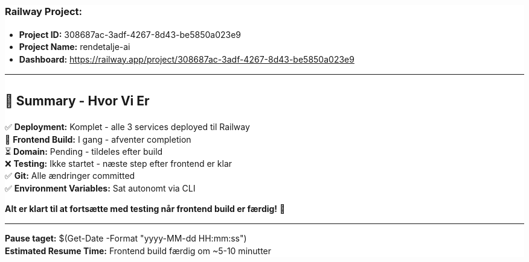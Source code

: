 ### Railway Project:
- **Project ID:** 308687ac-3adf-4267-8d43-be5850a023e9
- **Project Name:** rendetalje-ai
- **Dashboard:** https://railway.app/project/308687ac-3adf-4267-8d43-be5850a023e9

---

## 🎯 Summary - Hvor Vi Er

✅ **Deployment:** Komplet - alle 3 services deployed til Railway  
🚧 **Frontend Build:** I gang - afventer completion  
⏳ **Domain:** Pending - tildeles efter build  
❌ **Testing:** Ikke startet - næste step efter frontend er klar  
✅ **Git:** Alle ændringer committed  
✅ **Environment Variables:** Sat autonomt via CLI  

**Alt er klart til at fortsætte med testing når frontend build er færdig!** 🚀

---

**Pause taget:** $(Get-Date -Format "yyyy-MM-dd HH:mm:ss")  
**Estimated Resume Time:** Frontend build færdig om ~5-10 minutter

